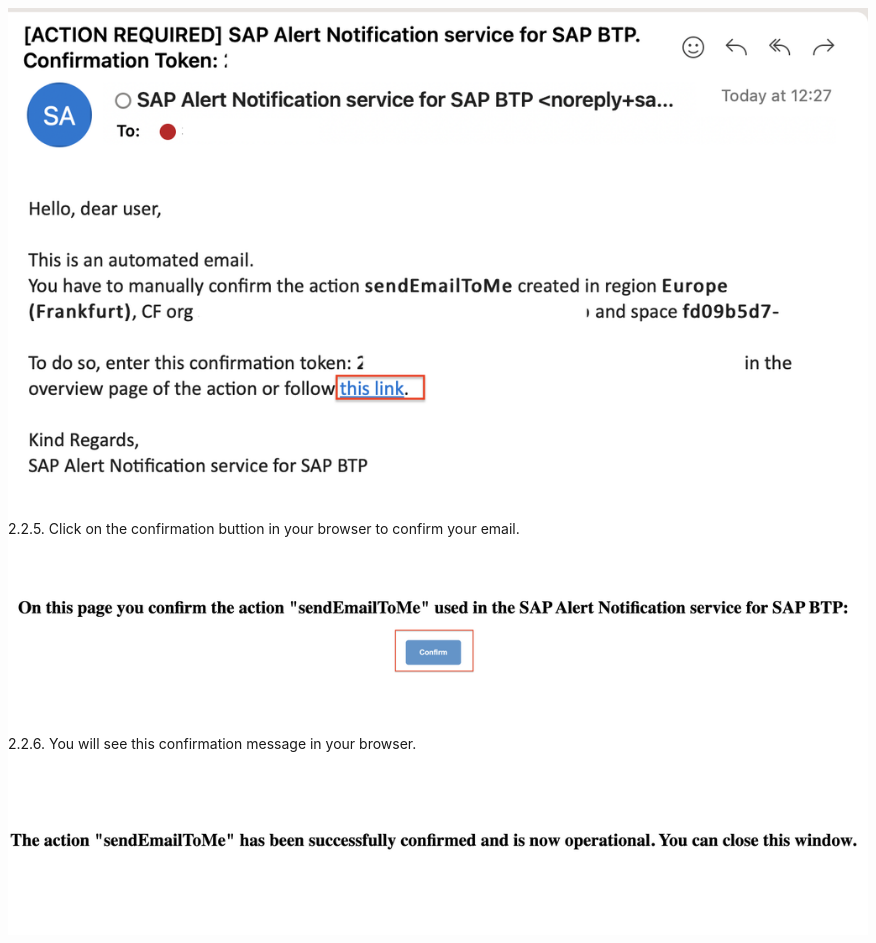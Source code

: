 ![](./images/ans-025.png)

2.2.5. Click on the confirmation buttion in your browser to confirm your email. 
![](./images/ans-026.png)

2.2.6. You will see this confirmation message in your browser.
![](./images/ans-027.png)
